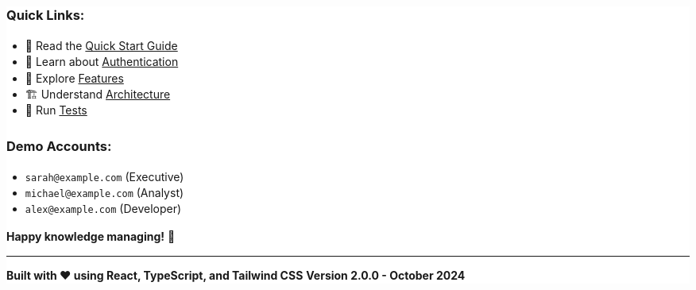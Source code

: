 ### Quick Links:
- 📖 Read the [Quick Start Guide](./QUICK_START.md)
- 🔐 Learn about [Authentication](./AUTH_GUIDE.md)
- 🎨 Explore [Features](./FEATURES_OVERVIEW.md)
- 🏗️ Understand [Architecture](./ARCHITECTURE.md)
- 🧪 Run [Tests](./TESTING_GUIDE.md)

### Demo Accounts:
- `sarah@example.com` (Executive)
- `michael@example.com` (Analyst)
- `alex@example.com` (Developer)

**Happy knowledge managing!** 🎊

---

**Built with ❤️ using React, TypeScript, and Tailwind CSS**
**Version 2.0.0 - October 2024**
